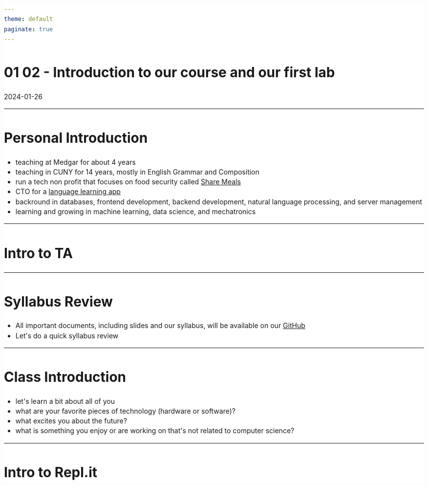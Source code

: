 ```yaml
---
theme: default
paginate: true
---
```


# 01 02 - Introduction to our course and our first lab
2024-01-26

---

# Personal Introduction

- teaching at Medgar for about 4 years
- teaching in CUNY for 14 years, mostly in English Grammar and Composition
- run a tech non profit that focuses on food security called [Share Meals](sharemeals.org)
- CTO for a [language learning app](https://bilingualgeneration.com/bili/)
- backround in databases, frontend development, backend development, natural language processing, and server management
- learning and growing in machine learning, data science, and mechatronics

---

# Intro to TA

---

# Syllabus Review

- All important documents, including slides and our syllabus, will be available on our [GitHub](https://github.com/jonathan-chin/mec-cs)
- Let's do a quick syllabus review

---

# Class Introduction

- let's learn a bit about all of you
- what are your favorite pieces of technology (hardware or software)?
- what excites you about the future?
- what is something you enjoy or are working on that's not related to computer science?

---

# Intro to Repl.it

